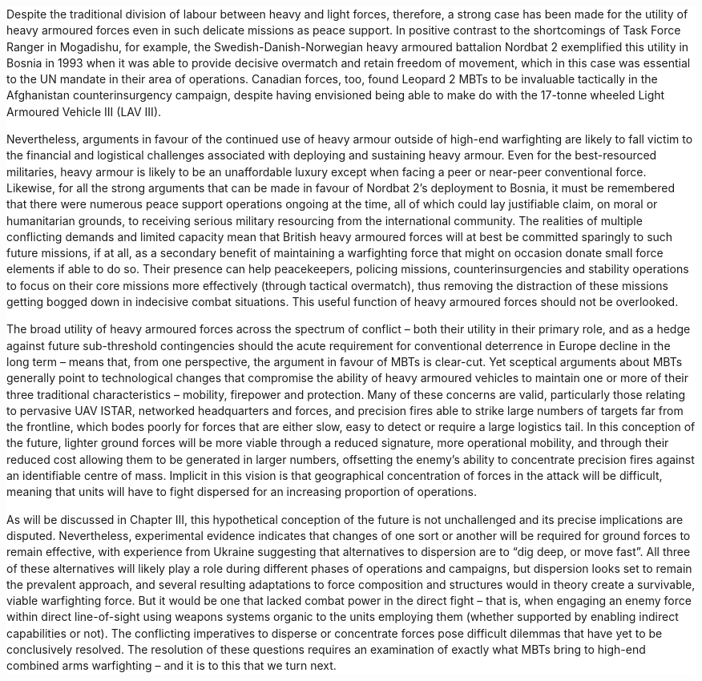 Despite the traditional division of labour between heavy and light forces, therefore, a strong case has been made for the utility of heavy armoured forces even in such delicate missions as peace support. In positive contrast to the shortcomings of Task Force Ranger in Mogadishu, for example, the Swedish-Danish-Norwegian heavy armoured battalion Nordbat 2 exemplified this utility in Bosnia in 1993 when it was able to provide decisive overmatch and retain freedom of movement, which in this case was essential to the UN mandate in their area of operations. Canadian forces, too, found Leopard 2 MBTs to be invaluable tactically in the Afghanistan counterinsurgency campaign, despite having envisioned being able to make do with the 17-tonne wheeled Light Armoured Vehicle III (LAV III).

Nevertheless, arguments in favour of the continued use of heavy armour outside of high-end warfighting are likely to fall victim to the financial and logistical challenges associated with deploying and sustaining heavy armour. Even for the best-resourced militaries, heavy armour is likely to be an unaffordable luxury except when facing a peer or near-peer conventional force. Likewise, for all the strong arguments that can be made in favour of Nordbat 2’s deployment to Bosnia, it must be remembered that there were numerous peace support operations ongoing at the time, all of which could lay justifiable claim, on moral or humanitarian grounds, to receiving serious military resourcing from the international community. The realities of multiple conflicting demands and limited capacity mean that British heavy armoured forces will at best be committed sparingly to such future missions, if at all, as a secondary benefit of maintaining a warfighting force that might on occasion donate small force elements if able to do so. Their presence can help peacekeepers, policing missions, counterinsurgencies and stability operations to focus on their core missions more effectively (through tactical overmatch), thus removing the distraction of these missions getting bogged down in indecisive combat situations. This useful function of heavy armoured forces should not be overlooked.

The broad utility of heavy armoured forces across the spectrum of conflict – both their utility in their primary role, and as a hedge against future sub-threshold contingencies should the acute requirement for conventional deterrence in Europe decline in the long term – means that, from one perspective, the argument in favour of MBTs is clear-cut. Yet sceptical arguments about MBTs generally point to technological changes that compromise the ability of heavy armoured vehicles to maintain one or more of their three traditional characteristics – mobility, firepower and protection. Many of these concerns are valid, particularly those relating to pervasive UAV ISTAR, networked headquarters and forces, and precision fires able to strike large numbers of targets far from the frontline, which bodes poorly for forces that are either slow, easy to detect or require a large logistics tail. In this conception of the future, lighter ground forces will be more viable through a reduced signature, more operational mobility, and through their reduced cost allowing them to be generated in larger numbers, offsetting the enemy’s ability to concentrate precision fires against an identifiable centre of mass. Implicit in this vision is that geographical concentration of forces in the attack will be difficult, meaning that units will have to fight dispersed for an increasing proportion of operations.

As will be discussed in Chapter III, this hypothetical conception of the future is not unchallenged and its precise implications are disputed. Nevertheless, experimental evidence indicates that changes of one sort or another will be required for ground forces to remain effective, with experience from Ukraine suggesting that alternatives to dispersion are to “dig deep, or move fast”. All three of these alternatives will likely play a role during different phases of operations and campaigns, but dispersion looks set to remain the prevalent approach, and several resulting adaptations to force composition and structures would in theory create a survivable, viable warfighting force. But it would be one that lacked combat power in the direct fight – that is, when engaging an enemy force within direct line-of-sight using weapons systems organic to the units employing them (whether supported by enabling indirect capabilities or not). The conflicting imperatives to disperse or concentrate forces pose difficult dilemmas that have yet to be conclusively resolved. The resolution of these questions requires an examination of exactly what MBTs bring to high-end combined arms warfighting – and it is to this that we turn next.
